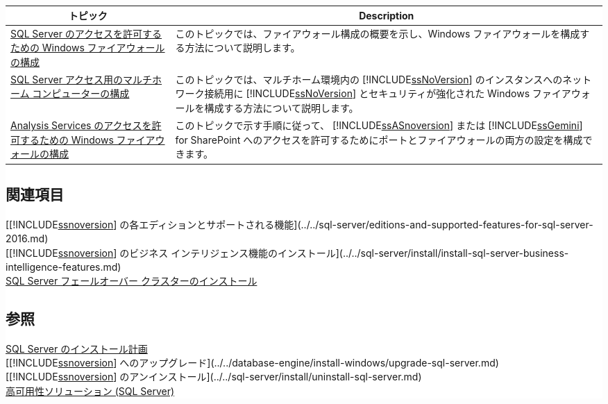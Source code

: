 |トピック|Description|  
|-----------|-----------------|  
|[SQL Server のアクセスを許可するための Windows ファイアウォールの構成](../../sql-server/install/configure-the-windows-firewall-to-allow-sql-server-access.md)|このトピックでは、ファイアウォール構成の概要を示し、Windows ファイアウォールを構成する方法について説明します。|  
|[SQL Server アクセス用のマルチホーム コンピューターの構成](../../sql-server/install/configure-a-multi-homed-computer-for-sql-server-access.md)|このトピックでは、マルチホーム環境内の [!INCLUDE[ssNoVersion](../../includes/ssnoversion-md.md)] のインスタンスへのネットワーク接続用に [!INCLUDE[ssNoVersion](../../includes/ssnoversion-md.md)] とセキュリティが強化された Windows ファイアウォールを構成する方法について説明します。|  
|[Analysis Services のアクセスを許可するための Windows ファイアウォールの構成](../../analysis-services/instances/configure-the-windows-firewall-to-allow-analysis-services-access.md)|このトピックで示す手順に従って、 [!INCLUDE[ssASnoversion](../../includes/ssasnoversion-md.md)] または [!INCLUDE[ssGemini](../../includes/ssgemini-md.md)] for SharePoint へのアクセスを許可するためにポートとファイアウォールの両方の設定を構成できます。|  
  
## <a name="related-sections"></a>関連項目  
[[!INCLUDE[ssnoversion](../../includes/ssnoversion-md.md)] の各エディションとサポートされる機能](../../sql-server/editions-and-supported-features-for-sql-server-2016.md)  
[[!INCLUDE[ssnoversion](../../includes/ssnoversion-md.md)] のビジネス インテリジェンス機能のインストール](../../sql-server/install/install-sql-server-business-intelligence-features.md)  
  [SQL Server フェールオーバー クラスターのインストール](../../sql-server/failover-clusters/install/sql-server-failover-cluster-installation.md)  
 
  
## <a name="see-also"></a>参照  

[SQL Server のインストール計画](../../sql-server/install/planning-a-sql-server-installation.md)   
 [[!INCLUDE[ssnoversion](../../includes/ssnoversion-md.md)] へのアップグレード](../../database-engine/install-windows/upgrade-sql-server.md)   
 [[!INCLUDE[ssnoversion](../../includes/ssnoversion-md.md)] のアンインストール](../../sql-server/install/uninstall-sql-server.md)   
 [高可用性ソリューション &#40;SQL Server&#41;](../../sql-server/failover-clusters/high-availability-solutions-sql-server.md)  
  
  

